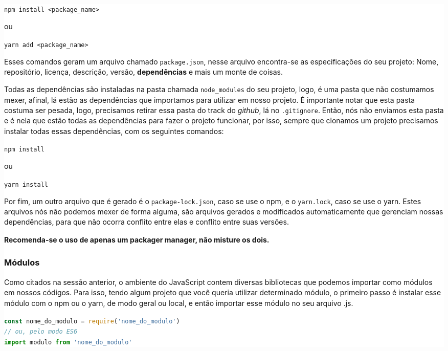 ```shell
npm install <package_name>
```

ou

```shell
yarn add <package_name>
```

Esses comandos geram um arquivo chamado `package.json`, nesse arquivo encontra-se as especificações do seu projeto: Nome, repositório, licença, descrição, versão, **dependências** e mais um monte de coisas.

Todas as dependências são instaladas na pasta chamada `node_modules` do seu projeto, logo, é uma pasta que não costumamos mexer, afinal, lá estão as dependências que importamos para utilizar em nosso projeto. É importante notar que esta pasta costuma ser pesada, logo, precisamos retirar essa pasta do track do *github*, lá no `.gitignore`. Então, nós não enviamos esta pasta e é nela que estão todas as dependências para fazer o projeto funcionar, por isso, sempre que clonamos um projeto precisamos instalar todas essas dependências, com os seguintes comandos:

```shell
npm install
```
ou

```shell
yarn install
```

Por fim, um outro arquivo que é gerado é o `package-lock.json`, caso se use o npm, e o `yarn.lock`, caso se use o yarn. Estes arquivos nós não podemos mexer de forma alguma, são arquivos gerados e modificados automaticamente que gerenciam nossas dependências, para que não ocorra conflito entre elas e conflito entre suas versões. 

**Recomenda-se o uso de apenas um packager manager, não misture os dois.**

### Módulos
Como citados na sessão anterior, o ambiente do JavaScript contem diversas bibliotecas que podemos importar como módulos em nossos códigos. Para isso, tendo algum projeto que você queria utilizar determinado módulo, o primeiro passo é instalar esse módulo com o npm ou o yarn, de modo geral ou local, e então importar esse módulo no seu arquivo .js.

```js
const nome_do_modulo = require('nome_do_modulo')
// ou, pelo modo ES6
import modulo from 'nome_do_modulo'
```